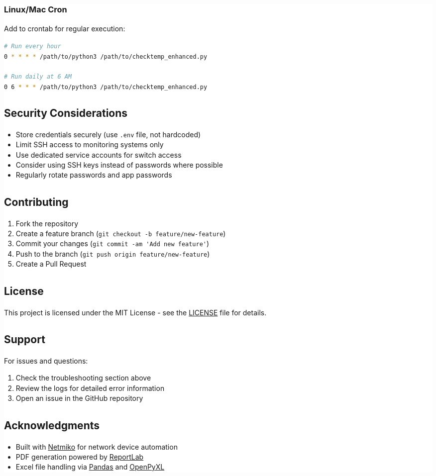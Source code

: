 ### Linux/Mac Cron
Add to crontab for regular execution:
```bash
# Run every hour
0 * * * * /path/to/python3 /path/to/checktemp_enhanced.py

# Run daily at 6 AM
0 6 * * * /path/to/python3 /path/to/checktemp_enhanced.py
```

## Security Considerations

- Store credentials securely (use `.env` file, not hardcoded)
- Limit SSH access to monitoring systems only
- Use dedicated service accounts for switch access
- Consider using SSH keys instead of passwords where possible
- Regularly rotate passwords and app passwords

## Contributing

1. Fork the repository
2. Create a feature branch (`git checkout -b feature/new-feature`)
3. Commit your changes (`git commit -am 'Add new feature'`)
4. Push to the branch (`git push origin feature/new-feature`)
5. Create a Pull Request

## License

This project is licensed under the MIT License - see the [LICENSE](LICENSE) file for details.

## Support

For issues and questions:
1. Check the troubleshooting section above
2. Review the logs for detailed error information
3. Open an issue in the GitHub repository

## Acknowledgments

- Built with [Netmiko](https://github.com/ktbyers/netmiko) for network device automation
- PDF generation powered by [ReportLab](https://www.reportlab.com/)
- Excel file handling via [Pandas](https://pandas.pydata.org/) and [OpenPyXL](https://openpyxl.readthedocs.io/)
